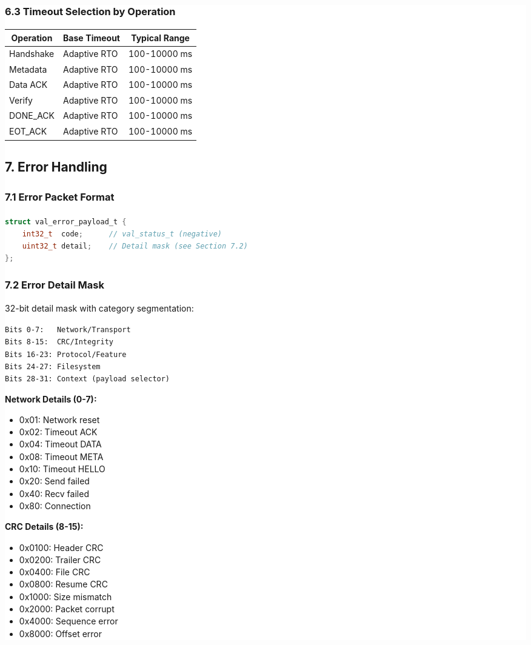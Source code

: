### 6.3 Timeout Selection by Operation

| Operation | Base Timeout | Typical Range |
|-----------|--------------|---------------|
| Handshake | Adaptive RTO | 100-10000 ms |
| Metadata | Adaptive RTO | 100-10000 ms |
| Data ACK | Adaptive RTO | 100-10000 ms |
| Verify | Adaptive RTO | 100-10000 ms |
| DONE_ACK | Adaptive RTO | 100-10000 ms |
| EOT_ACK | Adaptive RTO | 100-10000 ms |

## 7. Error Handling

### 7.1 Error Packet Format

```c
struct val_error_payload_t {
    int32_t  code;      // val_status_t (negative)
    uint32_t detail;    // Detail mask (see Section 7.2)
};
```

### 7.2 Error Detail Mask

32-bit detail mask with category segmentation:

```
Bits 0-7:   Network/Transport
Bits 8-15:  CRC/Integrity
Bits 16-23: Protocol/Feature
Bits 24-27: Filesystem
Bits 28-31: Context (payload selector)
```

**Network Details (0-7):**
- 0x01: Network reset
- 0x02: Timeout ACK
- 0x04: Timeout DATA
- 0x08: Timeout META
- 0x10: Timeout HELLO
- 0x20: Send failed
- 0x40: Recv failed
- 0x80: Connection

**CRC Details (8-15):**
- 0x0100: Header CRC
- 0x0200: Trailer CRC
- 0x0400: File CRC
- 0x0800: Resume CRC
- 0x1000: Size mismatch
- 0x2000: Packet corrupt
- 0x4000: Sequence error
- 0x8000: Offset error
